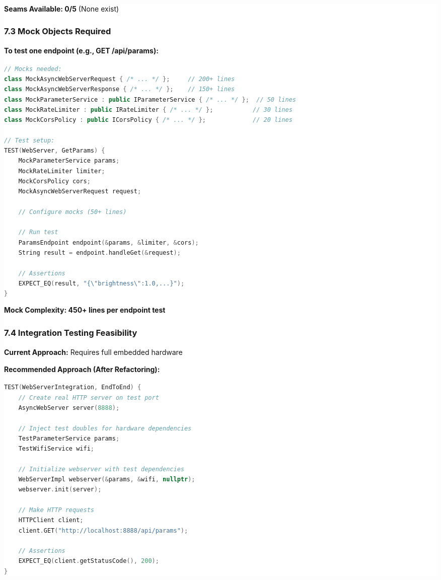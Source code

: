 **Seams Available: 0/5** (None exist)

### 7.3 Mock Objects Required

**To test one endpoint (e.g., GET /api/params):**

```cpp
// Mocks needed:
class MockAsyncWebServerRequest { /* ... */ };     // 200+ lines
class MockAsyncWebServerResponse { /* ... */ };    // 150+ lines
class MockParameterService : public IParameterService { /* ... */ };  // 50 lines
class MockRateLimiter : public IRateLimiter { /* ... */ };           // 30 lines
class MockCorsPolicy : public ICorsPolicy { /* ... */ };             // 20 lines

// Test setup:
TEST(WebServer, GetParams) {
    MockParameterService params;
    MockRateLimiter limiter;
    MockCorsPolicy cors;
    MockAsyncWebServerRequest request;

    // Configure mocks (50+ lines)

    // Run test
    ParamsEndpoint endpoint(&params, &limiter, &cors);
    String result = endpoint.handleGet(&request);

    // Assertions
    EXPECT_EQ(result, "{\"brightness\":1.0,...}");
}
```

**Mock Complexity: 450+ lines per endpoint test**

### 7.4 Integration Testing Feasibility

**Current Approach:** Requires full embedded hardware

**Recommended Approach (After Refactoring):**
```cpp
TEST(WebServerIntegration, EndToEnd) {
    // Create real HTTP server on test port
    AsyncWebServer server(8888);

    // Inject test doubles for hardware dependencies
    TestParameterService params;
    TestWifiService wifi;

    // Initialize webserver with test dependencies
    WebServerImpl webserver(&params, &wifi, nullptr);
    webserver.init(server);

    // Make HTTP requests
    HTTPClient client;
    client.GET("http://localhost:8888/api/params");

    // Assertions
    EXPECT_EQ(client.getStatusCode(), 200);
}
```

